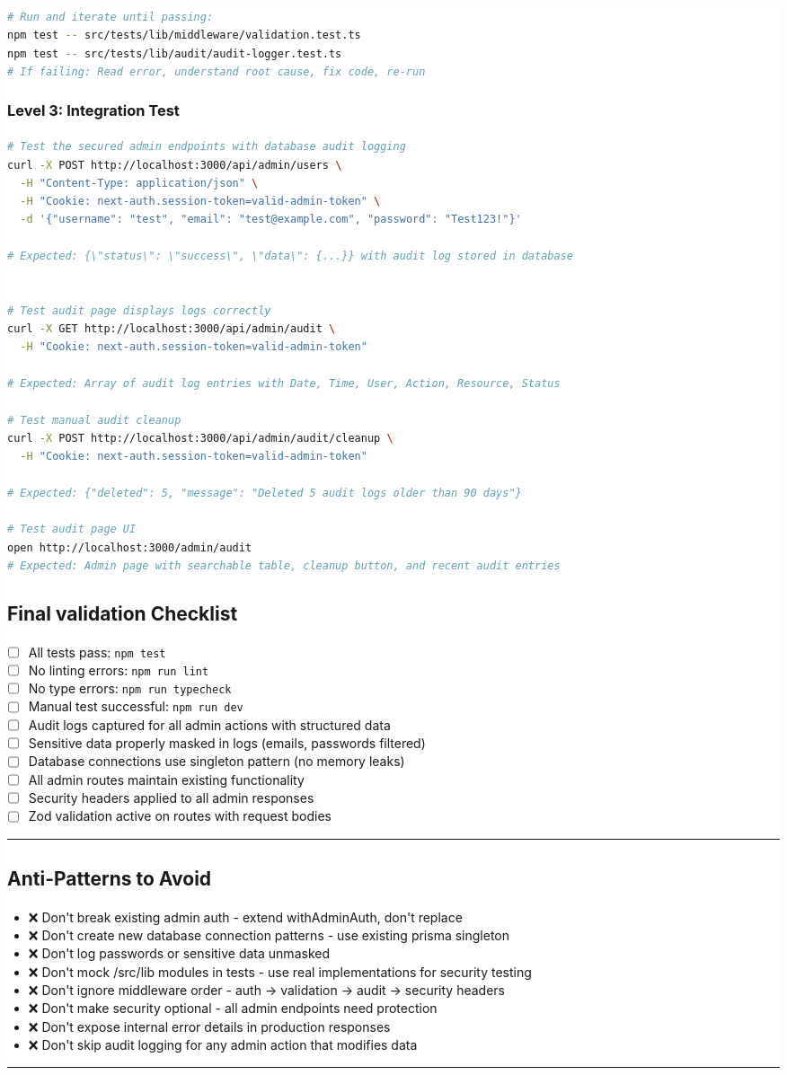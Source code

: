 ```bash
# Run and iterate until passing:
npm test -- src/tests/lib/middleware/validation.test.ts
npm test -- src/tests/lib/audit/audit-logger.test.ts
# If failing: Read error, understand root cause, fix code, re-run
```

### Level 3: Integration Test
```bash
# Test the secured admin endpoints with database audit logging
curl -X POST http://localhost:3000/api/admin/users \
  -H "Content-Type: application/json" \
  -H "Cookie: next-auth.session-token=valid-admin-token" \
  -d '{"username": "test", "email": "test@example.com", "password": "Test123!"}'

# Expected: {\"status\": \"success\", \"data\": {...}} with audit log stored in database


# Test audit page displays logs correctly
curl -X GET http://localhost:3000/api/admin/audit \
  -H "Cookie: next-auth.session-token=valid-admin-token"

# Expected: Array of audit log entries with Date, Time, User, Action, Resource, Status

# Test manual audit cleanup
curl -X POST http://localhost:3000/api/admin/audit/cleanup \
  -H "Cookie: next-auth.session-token=valid-admin-token"

# Expected: {"deleted": 5, "message": "Deleted 5 audit logs older than 90 days"}

# Test audit page UI
open http://localhost:3000/admin/audit
# Expected: Admin page with searchable table, cleanup button, and recent audit entries
```

## Final validation Checklist
- [ ] All tests pass: `npm test`
- [ ] No linting errors: `npm run lint`
- [ ] No type errors: `npm run typecheck`
- [ ] Manual test successful: `npm run dev`
- [ ] Audit logs captured for all admin actions with structured data
- [ ] Sensitive data properly masked in logs (emails, passwords filtered)
- [ ] Database connections use singleton pattern (no memory leaks)
- [ ] All admin routes maintain existing functionality
- [ ] Security headers applied to all admin responses
- [ ] Zod validation active on routes with request bodies

---

## Anti-Patterns to Avoid
- ❌ Don't break existing admin auth - extend withAdminAuth, don't replace
- ❌ Don't create new database connection patterns - use existing prisma singleton
- ❌ Don't log passwords or sensitive data unmasked
- ❌ Don't mock /src/lib modules in tests - use real implementations for security testing
- ❌ Don't ignore middleware order - auth -> validation -> audit -> security headers
- ❌ Don't make security optional - all admin endpoints need protection
- ❌ Don't expose internal error details in production responses
- ❌ Don't skip audit logging for any admin action that modifies data

---
